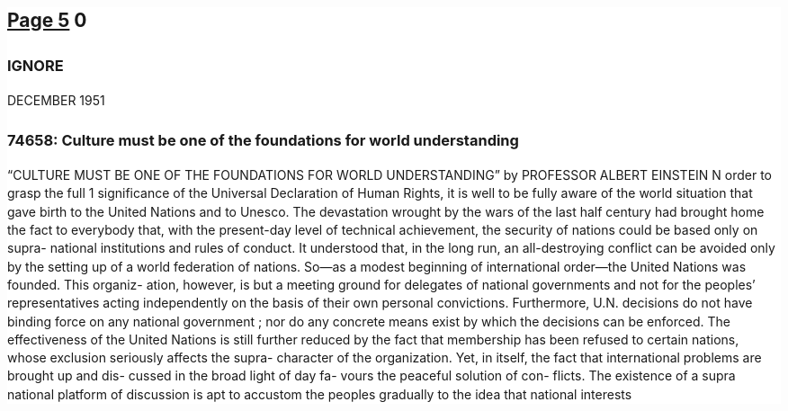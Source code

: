 ## [Page 5](https://demo.humlab.umu.se/courier/074673engo.pdf#page=5) 0

### IGNORE

DECEMBER 1951 


### 74658: Culture must be one of the foundations for world understanding

“CULTURE MUST 
BE ONE OF THE 
FOUNDATIONS 
FOR WORLD 
UNDERSTANDING” 
by 
PROFESSOR 
ALBERT EINSTEIN 
N order to grasp the full 
1 significance of the Universal 
Declaration of Human Rights, 
it is well to be fully aware of the 
world situation that gave birth to the 
United Nations and to Unesco. 
The devastation wrought by the wars 
of the last half century had brought 
home the fact to everybody that, 
with the present-day level of technical 
achievement, the security of nations 
could be based only on supra- 
national institutions and rules of 
conduct. It understood that, in the 
long run, an all-destroying conflict 
can be avoided only by the setting 
up of a world federation of nations. 
So—as a modest beginning of 
international order—the United 
Nations was founded. This organiz- 
ation, however, is but a meeting 
ground for delegates of national 
governments and not for the peoples’ 
representatives acting independently 
on the basis of their own personal 
convictions. Furthermore, U.N. 
decisions do not have binding force 
on any national government ; nor 
do any concrete means exist by 
which the decisions can be enforced. 
The effectiveness of the United 
Nations is still further reduced by 
the fact that membership has been 
refused to certain nations, whose 
exclusion seriously affects the supra- 
character of the organization. Yet, 
in itself, the fact that international 
problems are brought up and dis- 
cussed in the broad light of day fa- 
vours the peaceful solution of con- 
flicts. The existence of a supra 
national platform of discussion is apt 
to accustom the peoples gradually 
to the idea that national interests 